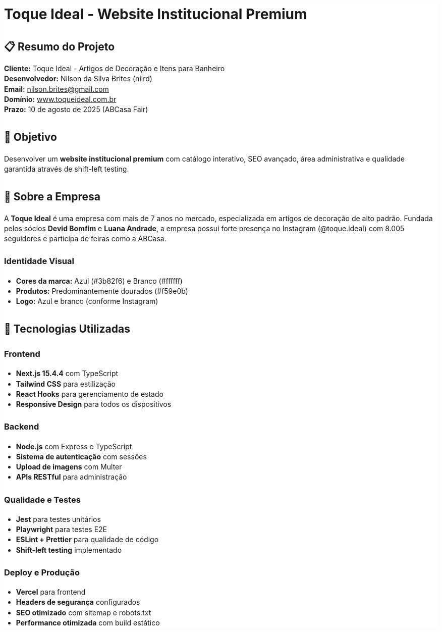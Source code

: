 # Toque Ideal - Website Institucional Premium

## 📋 Resumo do Projeto

**Cliente:** Toque Ideal - Artigos de Decoração e Itens para Banheiro  
**Desenvolvedor:** Nilson da Silva Brites (nilrd)  
**Email:** nilson.brites@gmail.com  
**Domínio:** www.toqueideal.com.br  
**Prazo:** 10 de agosto de 2025 (ABCasa Fair)  

## 🎯 Objetivo

Desenvolver um **website institucional premium** com catálogo interativo, SEO avançado, área administrativa e qualidade garantida através de shift-left testing.

## 🏢 Sobre a Empresa

A **Toque Ideal** é uma empresa com mais de 7 anos no mercado, especializada em artigos de decoração de alto padrão. Fundada pelos sócios **Devid Bomfim** e **Luana Andrade**, a empresa possui forte presença no Instagram (@toque.ideal) com 8.005 seguidores e participa de feiras como a ABCasa.

### Identidade Visual
- **Cores da marca:** Azul (#3b82f6) e Branco (#ffffff)
- **Produtos:** Predominantemente dourados (#f59e0b)
- **Logo:** Azul e branco (conforme Instagram)

## 🚀 Tecnologias Utilizadas

### Frontend
- **Next.js 15.4.4** com TypeScript
- **Tailwind CSS** para estilização
- **React Hooks** para gerenciamento de estado
- **Responsive Design** para todos os dispositivos

### Backend
- **Node.js** com Express e TypeScript
- **Sistema de autenticação** com sessões
- **Upload de imagens** com Multer
- **APIs RESTful** para administração

### Qualidade e Testes
- **Jest** para testes unitários
- **Playwright** para testes E2E
- **ESLint + Prettier** para qualidade de código
- **Shift-left testing** implementado

### Deploy e Produção
- **Vercel** para frontend
- **Headers de segurança** configurados
- **SEO otimizado** com sitemap e robots.txt
- **Performance otimizada** com build estático
